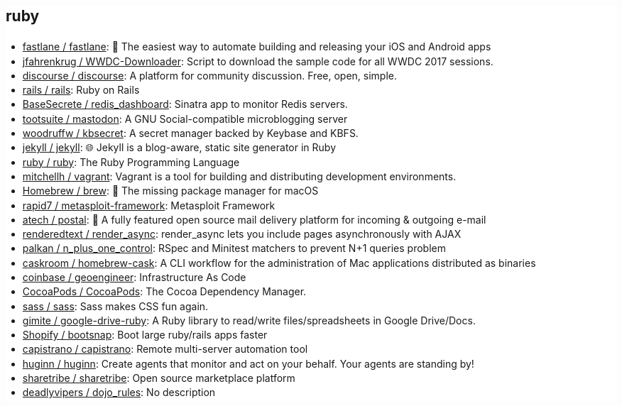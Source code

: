 ## ruby 
* [fastlane /  fastlane](https://github.com//fastlane/fastlane): 🚀 The easiest way to automate building and releasing your iOS and Android apps 
* [jfahrenkrug /  WWDC-Downloader](https://github.com//jfahrenkrug/WWDC-Downloader): Script to download the sample code for all WWDC 2017 sessions. 
* [discourse /  discourse](https://github.com//discourse/discourse): A platform for community discussion. Free, open, simple. 
* [rails /  rails](https://github.com//rails/rails): Ruby on Rails 
* [BaseSecrete /  redis_dashboard](https://github.com//BaseSecrete/redis_dashboard): Sinatra app to monitor Redis servers. 
* [tootsuite /  mastodon](https://github.com//tootsuite/mastodon): A GNU Social-compatible microblogging server 
* [woodruffw /  kbsecret](https://github.com//woodruffw/kbsecret): A secret manager backed by Keybase and KBFS. 
* [jekyll /  jekyll](https://github.com//jekyll/jekyll): 🌐 Jekyll is a blog-aware, static site generator in Ruby 
* [ruby /  ruby](https://github.com//ruby/ruby): The Ruby Programming Language 
* [mitchellh /  vagrant](https://github.com//mitchellh/vagrant): Vagrant is a tool for building and distributing development environments. 
* [Homebrew /  brew](https://github.com//Homebrew/brew): 🍺 The missing package manager for macOS 
* [rapid7 /  metasploit-framework](https://github.com//rapid7/metasploit-framework): Metasploit Framework 
* [atech /  postal](https://github.com//atech/postal): 📨 A fully featured open source mail delivery platform for incoming &amp; outgoing e-mail 
* [renderedtext /  render_async](https://github.com//renderedtext/render_async): render_async lets you include pages asynchronously with AJAX 
* [palkan /  n_plus_one_control](https://github.com//palkan/n_plus_one_control): RSpec and Minitest matchers to prevent N+1 queries problem 
* [caskroom /  homebrew-cask](https://github.com//caskroom/homebrew-cask): A CLI workflow for the administration of Mac applications distributed as binaries 
* [coinbase /  geoengineer](https://github.com//coinbase/geoengineer): Infrastructure As Code 
* [CocoaPods /  CocoaPods](https://github.com//CocoaPods/CocoaPods): The Cocoa Dependency Manager. 
* [sass /  sass](https://github.com//sass/sass): Sass makes CSS fun again. 
* [gimite /  google-drive-ruby](https://github.com//gimite/google-drive-ruby): A Ruby library to read/write files/spreadsheets in Google Drive/Docs. 
* [Shopify /  bootsnap](https://github.com//Shopify/bootsnap): Boot large ruby/rails apps faster 
* [capistrano /  capistrano](https://github.com//capistrano/capistrano): Remote multi-server automation tool 
* [huginn /  huginn](https://github.com//huginn/huginn): Create agents that monitor and act on your behalf. Your agents are standing by! 
* [sharetribe /  sharetribe](https://github.com//sharetribe/sharetribe): Open source marketplace platform 
* [deadlyvipers /  dojo_rules](https://github.com//deadlyvipers/dojo_rules): No description 
